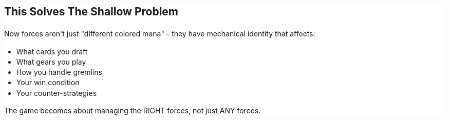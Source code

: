## This Solves The Shallow Problem

Now forces aren't just "different colored mana" - they have mechanical identity that affects:
- What cards you draft
- What gears you play
- How you handle gremlins
- Your win condition
- Your counter-strategies

The game becomes about managing the RIGHT forces, not just ANY forces.